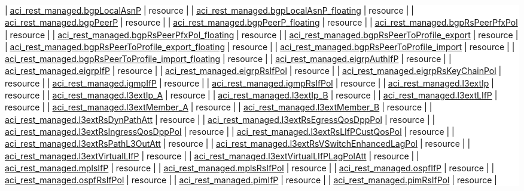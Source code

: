 | [aci_rest_managed.bgpLocalAsnP](https://registry.terraform.io/providers/CiscoDevNet/aci/latest/docs/resources/rest_managed) | resource |
| [aci_rest_managed.bgpLocalAsnP_floating](https://registry.terraform.io/providers/CiscoDevNet/aci/latest/docs/resources/rest_managed) | resource |
| [aci_rest_managed.bgpPeerP](https://registry.terraform.io/providers/CiscoDevNet/aci/latest/docs/resources/rest_managed) | resource |
| [aci_rest_managed.bgpPeerP_floating](https://registry.terraform.io/providers/CiscoDevNet/aci/latest/docs/resources/rest_managed) | resource |
| [aci_rest_managed.bgpRsPeerPfxPol](https://registry.terraform.io/providers/CiscoDevNet/aci/latest/docs/resources/rest_managed) | resource |
| [aci_rest_managed.bgpRsPeerPfxPol_floating](https://registry.terraform.io/providers/CiscoDevNet/aci/latest/docs/resources/rest_managed) | resource |
| [aci_rest_managed.bgpRsPeerToProfile_export](https://registry.terraform.io/providers/CiscoDevNet/aci/latest/docs/resources/rest_managed) | resource |
| [aci_rest_managed.bgpRsPeerToProfile_export_floating](https://registry.terraform.io/providers/CiscoDevNet/aci/latest/docs/resources/rest_managed) | resource |
| [aci_rest_managed.bgpRsPeerToProfile_import](https://registry.terraform.io/providers/CiscoDevNet/aci/latest/docs/resources/rest_managed) | resource |
| [aci_rest_managed.bgpRsPeerToProfile_import_floating](https://registry.terraform.io/providers/CiscoDevNet/aci/latest/docs/resources/rest_managed) | resource |
| [aci_rest_managed.eigrpAuthIfP](https://registry.terraform.io/providers/CiscoDevNet/aci/latest/docs/resources/rest_managed) | resource |
| [aci_rest_managed.eigrpIfP](https://registry.terraform.io/providers/CiscoDevNet/aci/latest/docs/resources/rest_managed) | resource |
| [aci_rest_managed.eigrpRsIfPol](https://registry.terraform.io/providers/CiscoDevNet/aci/latest/docs/resources/rest_managed) | resource |
| [aci_rest_managed.eigrpRsKeyChainPol](https://registry.terraform.io/providers/CiscoDevNet/aci/latest/docs/resources/rest_managed) | resource |
| [aci_rest_managed.igmpIfP](https://registry.terraform.io/providers/CiscoDevNet/aci/latest/docs/resources/rest_managed) | resource |
| [aci_rest_managed.igmpRsIfPol](https://registry.terraform.io/providers/CiscoDevNet/aci/latest/docs/resources/rest_managed) | resource |
| [aci_rest_managed.l3extIp](https://registry.terraform.io/providers/CiscoDevNet/aci/latest/docs/resources/rest_managed) | resource |
| [aci_rest_managed.l3extIp_A](https://registry.terraform.io/providers/CiscoDevNet/aci/latest/docs/resources/rest_managed) | resource |
| [aci_rest_managed.l3extIp_B](https://registry.terraform.io/providers/CiscoDevNet/aci/latest/docs/resources/rest_managed) | resource |
| [aci_rest_managed.l3extLIfP](https://registry.terraform.io/providers/CiscoDevNet/aci/latest/docs/resources/rest_managed) | resource |
| [aci_rest_managed.l3extMember_A](https://registry.terraform.io/providers/CiscoDevNet/aci/latest/docs/resources/rest_managed) | resource |
| [aci_rest_managed.l3extMember_B](https://registry.terraform.io/providers/CiscoDevNet/aci/latest/docs/resources/rest_managed) | resource |
| [aci_rest_managed.l3extRsDynPathAtt](https://registry.terraform.io/providers/CiscoDevNet/aci/latest/docs/resources/rest_managed) | resource |
| [aci_rest_managed.l3extRsEgressQosDppPol](https://registry.terraform.io/providers/CiscoDevNet/aci/latest/docs/resources/rest_managed) | resource |
| [aci_rest_managed.l3extRsIngressQosDppPol](https://registry.terraform.io/providers/CiscoDevNet/aci/latest/docs/resources/rest_managed) | resource |
| [aci_rest_managed.l3extRsLIfPCustQosPol](https://registry.terraform.io/providers/CiscoDevNet/aci/latest/docs/resources/rest_managed) | resource |
| [aci_rest_managed.l3extRsPathL3OutAtt](https://registry.terraform.io/providers/CiscoDevNet/aci/latest/docs/resources/rest_managed) | resource |
| [aci_rest_managed.l3extRsVSwitchEnhancedLagPol](https://registry.terraform.io/providers/CiscoDevNet/aci/latest/docs/resources/rest_managed) | resource |
| [aci_rest_managed.l3extVirtualLIfP](https://registry.terraform.io/providers/CiscoDevNet/aci/latest/docs/resources/rest_managed) | resource |
| [aci_rest_managed.l3extVirtualLIfPLagPolAtt](https://registry.terraform.io/providers/CiscoDevNet/aci/latest/docs/resources/rest_managed) | resource |
| [aci_rest_managed.mplsIfP](https://registry.terraform.io/providers/CiscoDevNet/aci/latest/docs/resources/rest_managed) | resource |
| [aci_rest_managed.mplsRsIfPol](https://registry.terraform.io/providers/CiscoDevNet/aci/latest/docs/resources/rest_managed) | resource |
| [aci_rest_managed.ospfIfP](https://registry.terraform.io/providers/CiscoDevNet/aci/latest/docs/resources/rest_managed) | resource |
| [aci_rest_managed.ospfRsIfPol](https://registry.terraform.io/providers/CiscoDevNet/aci/latest/docs/resources/rest_managed) | resource |
| [aci_rest_managed.pimIfP](https://registry.terraform.io/providers/CiscoDevNet/aci/latest/docs/resources/rest_managed) | resource |
| [aci_rest_managed.pimRsIfPol](https://registry.terraform.io/providers/CiscoDevNet/aci/latest/docs/resources/rest_managed) | resource |

